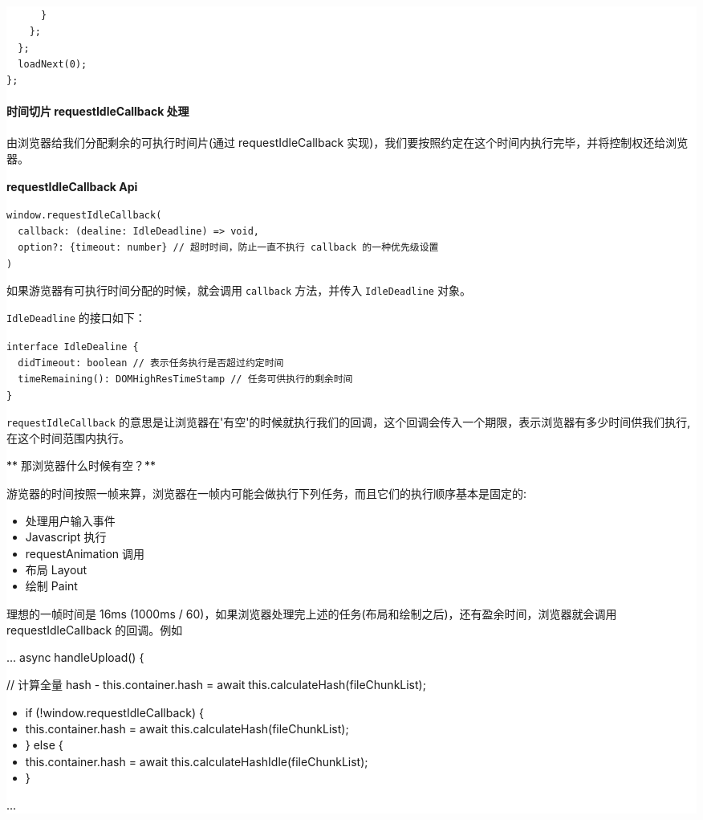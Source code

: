 ```
      }
    };
  };
  loadNext(0);
};
```

#### 时间切片 requestIdleCallback 处理

由浏览器给我们分配剩余的可执行时间片(通过 requestIdleCallback 实现)，我们要按照约定在这个时间内执行完毕，并将控制权还给浏览器。

**requestIdleCallback Api**

```
window.requestIdleCallback(
  callback: (dealine: IdleDeadline) => void,
  option?: {timeout: number} // 超时时间，防止一直不执行 callback 的一种优先级设置
)
```

如果游览器有可执行时间分配的时候，就会调用 `callback` 方法，并传入 `IdleDeadline` 对象。

`IdleDeadline` 的接口如下：

```
interface IdleDealine {
  didTimeout: boolean // 表示任务执行是否超过约定时间
  timeRemaining(): DOMHighResTimeStamp // 任务可供执行的剩余时间
}
```

`requestIdleCallback` 的意思是让浏览器在'有空'的时候就执行我们的回调，这个回调会传入一个期限，表示浏览器有多少时间供我们执行,在这个时间范围内执行。

\*\* 那浏览器什么时候有空？\*\*

游览器的时间按照一帧来算，浏览器在一帧内可能会做执行下列任务，而且它们的执行顺序基本是固定的:

-   处理用户输入事件
-   Javascript 执行
-   requestAnimation 调用
-   布局 Layout
-   绘制 Paint

理想的一帧时间是 16ms (1000ms / 60)，如果浏览器处理完上述的任务(布局和绘制之后)，还有盈余时间，浏览器就会调用 requestIdleCallback 的回调。例如

...
async handleUpload() {

// 计算全量 hash
\- this.container.hash = await this.calculateHash(fileChunkList);
+ if (!window.requestIdleCallback) {
+   this.container.hash = await this.calculateHash(fileChunkList);
+ } else {
+   this.container.hash = await this.calculateHashIdle(fileChunkList);
+ }

...
